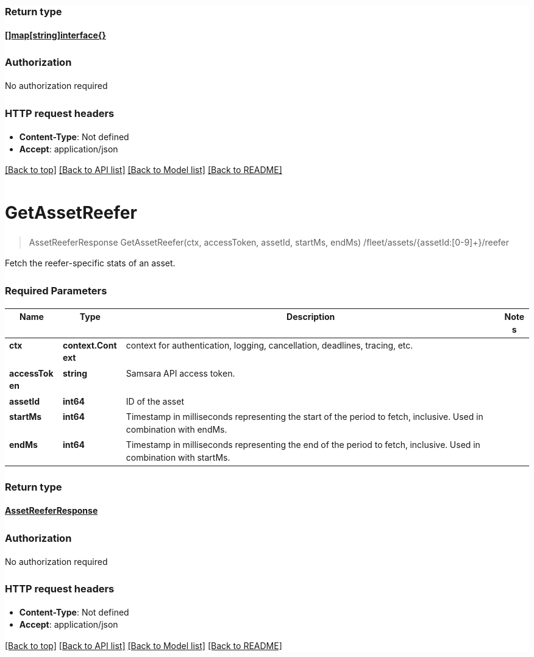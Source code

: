 ### Return type

[**[]map[string]interface{}**](map[string]interface{}.md)

### Authorization

No authorization required

### HTTP request headers

 - **Content-Type**: Not defined
 - **Accept**: application/json

[[Back to top]](#) [[Back to API list]](../README.md#documentation-for-api-endpoints) [[Back to Model list]](../README.md#documentation-for-models) [[Back to README]](../README.md)

# **GetAssetReefer**
> AssetReeferResponse GetAssetReefer(ctx, accessToken, assetId, startMs, endMs)
/fleet/assets/{assetId:[0-9]+}/reefer

Fetch the reefer-specific stats of an asset.

### Required Parameters

Name | Type | Description  | Notes
------------- | ------------- | ------------- | -------------
 **ctx** | **context.Context** | context for authentication, logging, cancellation, deadlines, tracing, etc.
  **accessToken** | **string**| Samsara API access token. | 
  **assetId** | **int64**| ID of the asset | 
  **startMs** | **int64**| Timestamp in milliseconds representing the start of the period to fetch, inclusive. Used in combination with endMs. | 
  **endMs** | **int64**| Timestamp in milliseconds representing the end of the period to fetch, inclusive. Used in combination with startMs. | 

### Return type

[**AssetReeferResponse**](AssetReeferResponse.md)

### Authorization

No authorization required

### HTTP request headers

 - **Content-Type**: Not defined
 - **Accept**: application/json

[[Back to top]](#) [[Back to API list]](../README.md#documentation-for-api-endpoints) [[Back to Model list]](../README.md#documentation-for-models) [[Back to README]](../README.md)

